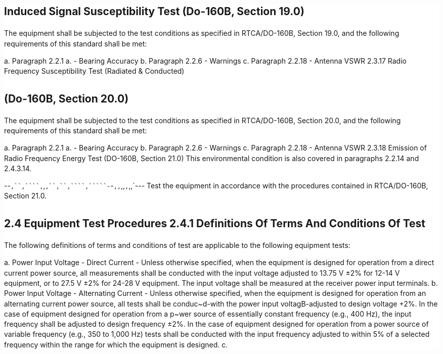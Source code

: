 ## Induced Signal Susceptibility Test (Do-160B, Section 19.0)

The equipment shall be subjected to the test conditions as specified in RTCA/DO-160B, Section 19.0, and the following requirements of this standard shall be met: 

a. 
Paragraph 2.2.1 a. - Bearing Accuracy 
b. 
Paragraph 2.2.6 - Warnings 
c. 
Paragraph 2.2.18 - Antenna VSWR 
2.3.17 
Radio Frequency Susceptibility Test (Radiated & Conducted) 

## (Do-160B, Section 20.0)

The equipment shall be subjected to the test conditions as specified in RTCA/DO-160B, Section 20.0, and the following requirements of this standard shall be met: 

a. 
Paragraph 2.2.1 a. - Bearing Accuracy 
b. 
Paragraph 2.2.6 - Warnings 
c. 
Paragraph 2.2.18 - Antenna VSWR 
2.3.18 
Emission of Radio Frequency Energy Test (DO-160B, Section 21.0) 
This environmental condition is also covered in paragraphs 2.2.14 
and 2.4.3.14. 

--`,``,````,`,`,``,``,````,`````-`-`,,`,,`,`,,`---
Test the equipment in accordance with the procedures contained in RTCA/DO-160B, Section 21.0. 

## 2.4 Equipment Test Procedures 2.4.1 Definitions Of Terms And Conditions Of Test

The following definitions of terms and conditions of test are applicable to the following equipment tests: 

a. 
Power Input Voltage - Direct Current - Unless otherwise 
specified, when the equipment is designed for operation from a 
direct current power source, all measurements shall be 
conducted with the input voltage adjusted to 13.75 V ±2% for 
12-14 V equipment, or to 27.5 V ±2% for 24-28 V equipment. The 
input voltage shall be measured at the receiver power input 
terminals. 
b. 
Power Input Voltage - Alternating Current - Unless otherwise 
specified, when the equipment is designed for operation from 
an alternating current power source, all tests shall be 
conduc~d-with the power input voltagB-adjusted to design 
voltage +2%. 
In the case of equipment designed for operation 
from a p~wer source of essentially constant frequency (e.g., 
400 Hz), the input frequency shall be adjusted to design 
frequency ±2%. 
In the case of equipment designed for operation from a power source of variable frequency (e.g., 350 to 
1,000 Hz) tests shall be conducted with the input frequency 
adjusted to within 5% of a selected frequency within the range 
for which the equipment is designed. 
c. 